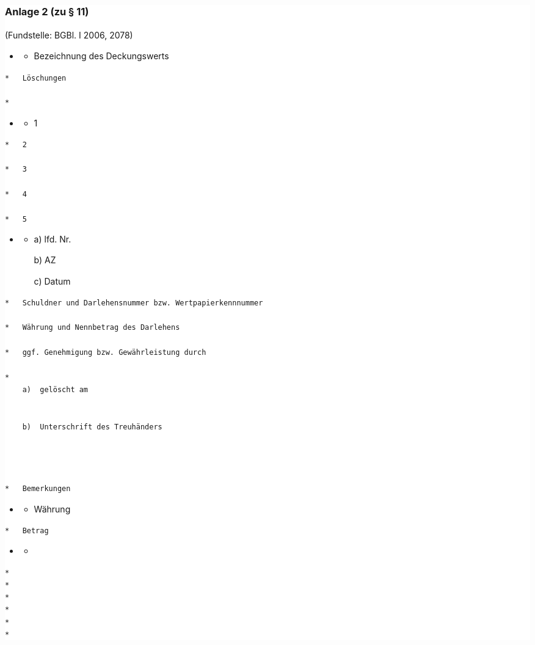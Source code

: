 


### Anlage 2 (zu § 11)

   (Fundstelle: BGBl. I 2006, 2078)


*    *   Bezeichnung des Deckungswerts

    *   Löschungen

    *

*    *   1

    *   2

    *   3

    *   4

    *   5


*    *
        a)  lfd. Nr.


        b)  AZ


        c)  Datum




    *   Schuldner und Darlehensnummer bzw. Wertpapierkennnummer

    *   Währung und Nennbetrag des Darlehens

    *   ggf. Genehmigung bzw. Gewährleistung durch

    *
        a)  gelöscht am


        b)  Unterschrift des Treuhänders




    *   Bemerkungen


*    *   Währung

    *   Betrag


*    *
    *
    *
    *
    *
    *
    *
